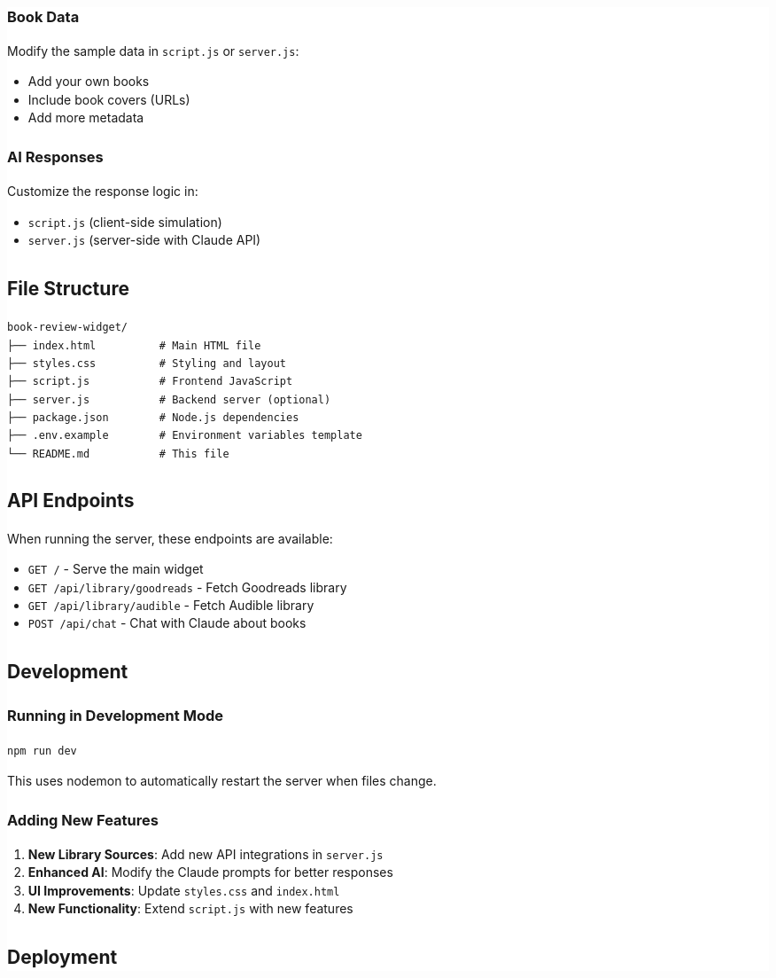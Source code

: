 ### Book Data
Modify the sample data in `script.js` or `server.js`:
- Add your own books
- Include book covers (URLs)
- Add more metadata

### AI Responses
Customize the response logic in:
- `script.js` (client-side simulation)
- `server.js` (server-side with Claude API)

## File Structure

```
book-review-widget/
├── index.html          # Main HTML file
├── styles.css          # Styling and layout
├── script.js           # Frontend JavaScript
├── server.js           # Backend server (optional)
├── package.json        # Node.js dependencies
├── .env.example        # Environment variables template
└── README.md           # This file
```

## API Endpoints

When running the server, these endpoints are available:

- `GET /` - Serve the main widget
- `GET /api/library/goodreads` - Fetch Goodreads library
- `GET /api/library/audible` - Fetch Audible library
- `POST /api/chat` - Chat with Claude about books

## Development

### Running in Development Mode
```bash
npm run dev
```

This uses nodemon to automatically restart the server when files change.

### Adding New Features
1. **New Library Sources**: Add new API integrations in `server.js`
2. **Enhanced AI**: Modify the Claude prompts for better responses
3. **UI Improvements**: Update `styles.css` and `index.html`
4. **New Functionality**: Extend `script.js` with new features

## Deployment
